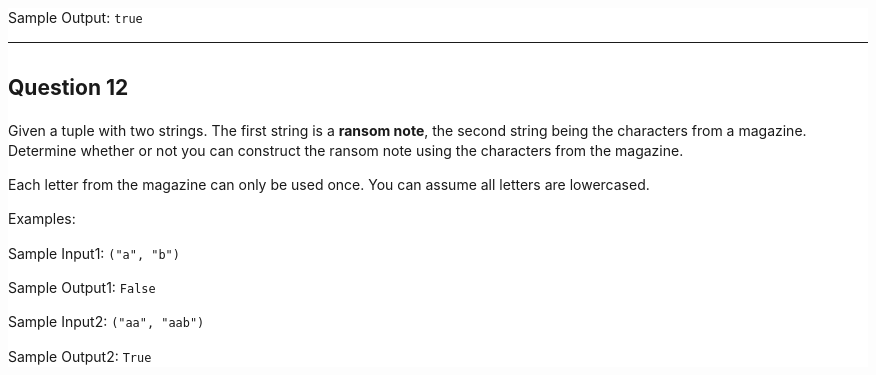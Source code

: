 Sample Output: `true`

***
## Question 12

Given a tuple with two strings. The first string is a **ransom note**, the second string being the characters from a magazine. Determine whether or not you can construct the ransom note using the characters from the magazine.

Each letter from the magazine can only be used once. You can assume all letters are lowercased.

Examples:

Sample Input1: `("a", "b")`

Sample Output1: `False`

Sample Input2: `("aa", "aab")`

Sample Output2: `True`

